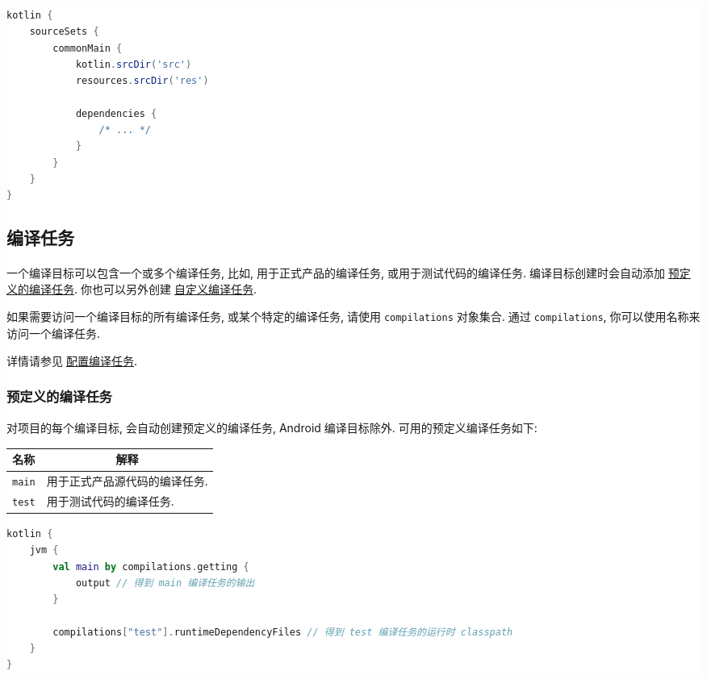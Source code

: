
</div>
</div>

<div class="multi-language-sample" data-lang="groovy">
<div class="sample" markdown="1" theme="idea" mode='groovy'>

```groovy
kotlin {
    sourceSets {
        commonMain {
            kotlin.srcDir('src')
            resources.srcDir('res')

            dependencies {
                /* ... */
            }           
        }
    }
}
```

</div>
</div>

## 编译任务

一个编译目标可以包含一个或多个编译任务, 比如, 用于正式产品的编译任务, 或用于测试代码的编译任务. 编译目标创建时会自动添加 [预定义的编译任务](#predefined-compilations).
你也可以另外创建 [自定义编译任务](#custom-compilations).

如果需要访问一个编译目标的所有编译任务, 或某个特定的编译任务, 请使用 `compilations` 对象集合.
通过 `compilations`, 你可以使用名称来访问一个编译任务.

详情请参见 [配置编译任务](mpp-configure-compilations.html).

### 预定义的编译任务

对项目的每个编译目标, 会自动创建预定义的编译任务, Android 编译目标除外.
可用的预定义编译任务如下:

|**名称**|**解释**|
| --- | --- |
|`main`|用于正式产品源代码的编译任务.|
|`test`|用于测试代码的编译任务.|

<div class="multi-language-sample" data-lang="kotlin">
<div class="sample" markdown="1" theme="idea" mode='kotlin' data-highlight-only>

```kotlin
kotlin {
    jvm {
        val main by compilations.getting {
            output // 得到 main 编译任务的输出
        }

        compilations["test"].runtimeDependencyFiles // 得到 test 编译任务的运行时 classpath
    }
}
```
